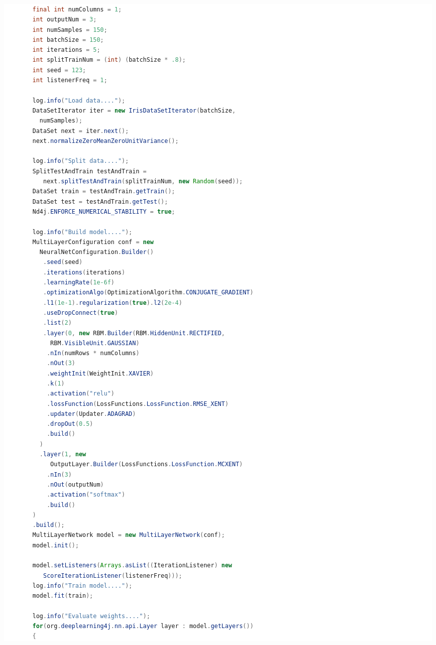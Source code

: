 ```java
        final int numColumns = 1; 
        int outputNum = 3; 
        int numSamples = 150; 
        int batchSize = 150; 
        int iterations = 5; 
        int splitTrainNum = (int) (batchSize * .8); 
        int seed = 123; 
        int listenerFreq = 1; 

        log.info("Load data...."); 
        DataSetIterator iter = new IrisDataSetIterator(batchSize, 
          numSamples); 
        DataSet next = iter.next(); 
        next.normalizeZeroMeanZeroUnitVariance(); 

        log.info("Split data...."); 
        SplitTestAndTrain testAndTrain = 
           next.splitTestAndTrain(splitTrainNum, new Random(seed)); 
        DataSet train = testAndTrain.getTrain(); 
        DataSet test = testAndTrain.getTest(); 
        Nd4j.ENFORCE_NUMERICAL_STABILITY = true; 

        log.info("Build model...."); 
        MultiLayerConfiguration conf = new 
          NeuralNetConfiguration.Builder() 
           .seed(seed) 
           .iterations(iterations) 
           .learningRate(1e-6f) 
           .optimizationAlgo(OptimizationAlgorithm.CONJUGATE_GRADIENT) 
           .l1(1e-1).regularization(true).l2(2e-4) 
           .useDropConnect(true) 
           .list(2) 
           .layer(0, new RBM.Builder(RBM.HiddenUnit.RECTIFIED, 
             RBM.VisibleUnit.GAUSSIAN) 
            .nIn(numRows * numColumns) 
            .nOut(3) 
            .weightInit(WeightInit.XAVIER) 
            .k(1) 
            .activation("relu") 
            .lossFunction(LossFunctions.LossFunction.RMSE_XENT) 
            .updater(Updater.ADAGRAD) 
            .dropOut(0.5) 
            .build() 
          ) 
          .layer(1, new 
             OutputLayer.Builder(LossFunctions.LossFunction.MCXENT) 
            .nIn(3) 
            .nOut(outputNum) 
            .activation("softmax") 
            .build() 
        ) 
        .build(); 
        MultiLayerNetwork model = new MultiLayerNetwork(conf); 
        model.init(); 

        model.setListeners(Arrays.asList((IterationListener) new 
           ScoreIterationListener(listenerFreq))); 
        log.info("Train model...."); 
        model.fit(train); 

        log.info("Evaluate weights...."); 
        for(org.deeplearning4j.nn.api.Layer layer : model.getLayers()) 
        { 
```